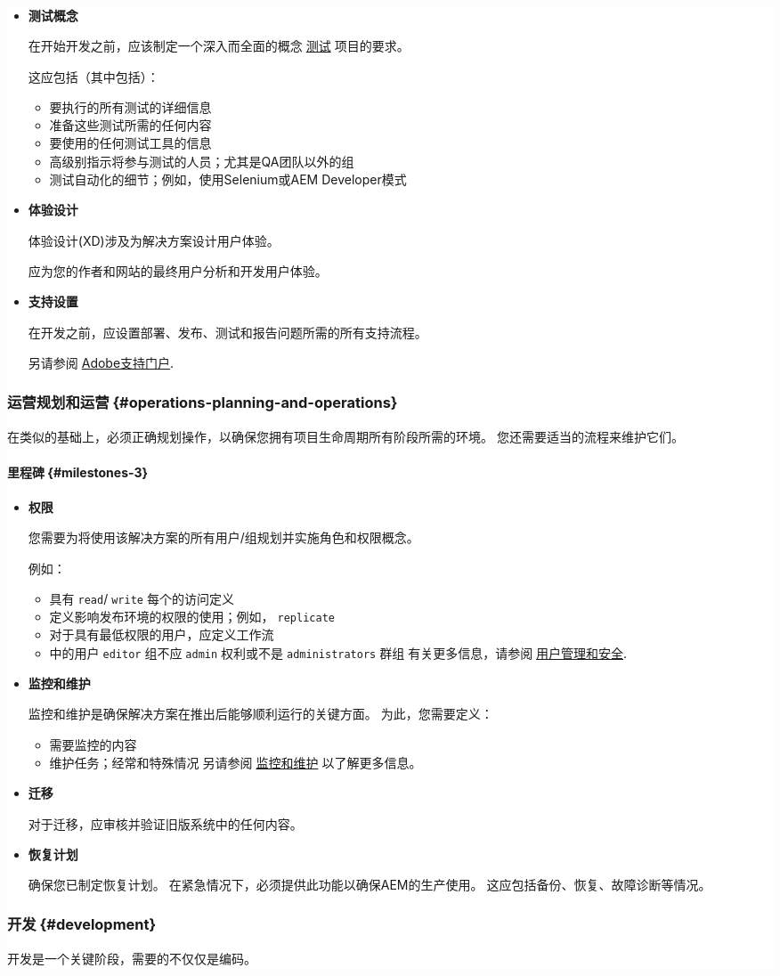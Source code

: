 * **测试概念**

   在开始开发之前，应该制定一个深入而全面的概念 [测试](/help/sites-developing/planning.md) 项目的要求。

   这应包括（其中包括）：

   * 要执行的所有测试的详细信息
   * 准备这些测试所需的任何内容
   * 要使用的任何测试工具的信息
   * 高级别指示将参与测试的人员；尤其是QA团队以外的组
   * 测试自动化的细节；例如，使用Selenium或AEM Developer模式

* **体验设计**

   体验设计(XD)涉及为解决方案设计用户体验。

   应为您的作者和网站的最终用户分析和开发用户体验。

* **支持设置**

   在开发之前，应设置部署、发布、测试和报告问题所需的所有支持流程。

   另请参阅 [Adobe支持门户](https://helpx.adobe.com/cn/marketing-cloud/contact-support.html).

### 运营规划和运营 {#operations-planning-and-operations}

在类似的基础上，必须正确规划操作，以确保您拥有项目生命周期所有阶段所需的环境。 您还需要适当的流程来维护它们。

#### 里程碑 {#milestones-3}

* **权限**

   您需要为将使用该解决方案的所有用户/组规划并实施角色和权限概念。

   例如：

   * 具有 `read`/ `write` 每个的访问定义
   * 定义影响发布环境的权限的使用；例如， `replicate`
   * 对于具有最低权限的用户，应定义工作流
   * 中的用户 `editor` 组不应 `admin` 权利或不是 `administrators` 群组
   有关更多信息，请参阅 [用户管理和安全](/help/sites-administering/security.md).

* **监控和维护**

   监控和维护是确保解决方案在推出后能够顺利运行的关键方面。 为此，您需要定义：

   * 需要监控的内容
   * 维护任务；经常和特殊情况
   另请参阅 [监控和维护](/help/sites-deploying/monitoring-and-maintaining.md) 以了解更多信息。

* **迁移**

   对于迁移，应审核并验证旧版系统中的任何内容。

* **恢复计划**

   确保您已制定恢复计划。 在紧急情况下，必须提供此功能以确保AEM的生产使用。 这应包括备份、恢复、故障诊断等情况。

### 开发 {#development}

开发是一个关键阶段，需要的不仅仅是编码。
